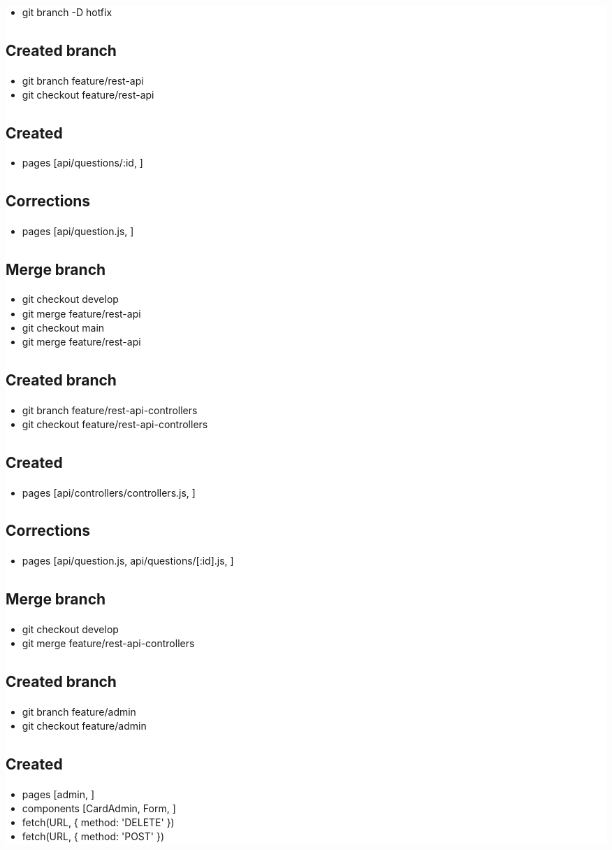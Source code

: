 - git branch -D hotfix

## Created branch

- git branch feature/rest-api
- git checkout feature/rest-api

## Created

- pages [api/questions/:id, ]

## Corrections

- pages [api/question.js, ]

## Merge branch

- git checkout develop
- git merge feature/rest-api
- git checkout main
- git merge feature/rest-api

## Created branch

- git branch feature/rest-api-controllers
- git checkout feature/rest-api-controllers

## Created

- pages [api/controllers/controllers.js, ]

## Corrections

- pages [api/question.js, api/questions/[:id].js, ]

## Merge branch

- git checkout develop
- git merge feature/rest-api-controllers

## Created branch

- git branch feature/admin
- git checkout feature/admin

## Created

- pages [admin, ]
- components [CardAdmin, Form, ]
- fetch(URL, { method: 'DELETE' })
- fetch(URL, { method: 'POST' })

